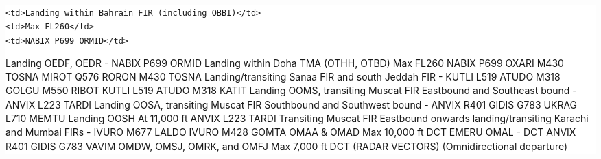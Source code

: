     <td>Landing within Bahrain FIR (including OBBI)</td>
    <td>Max FL260</td>
    <td>NABIX P699 ORMID</td>
  </tr>
  <tr>
    <td>Landing OEDF, OEDR</td>
    <td>- </td>
    <td>NABIX P699 ORMID</td>
  </tr>
  <tr>
    <td rowspan="2">Landing within Doha TMA (OTHH, OTBD)</td>
    <td rowspan="2">Max FL260</td>
    <td>NABIX P699 OXARI M430 TOSNA</td>
  </tr>
  <tr>
    <td>MIROT Q576 RORON M430 TOSNA</td>
  </tr>
  <tr>
    <td rowspan="2">Landing/transiting Sanaa FIR and south Jeddah FIR</td>
    <td rowspan="2">-</td>
    <td>KUTLI L519 ATUDO M318 GOLGU M550 RIBOT</td>
  </tr>
  <tr>
    <td>KUTLI L519 ATUDO M318 KATIT</td>
  </tr>
  <tr>
    <td>Landing OOMS, transiting Muscat FIR Eastbound and Southeast bound</td>
    <td>-</td>
    <td>ANVIX L223 TARDI</td>
  </tr>
  <tr>
    <td>Landing OOSA, transiting Muscat FIR Southbound and Southwest bound</td>
    <td>-</td>
    <td>ANVIX R401 GIDIS G783 UKRAG L710 MEMTU</td>
  </tr>
  <tr>
    <td>Landing OOSH</td>
    <td>At 11,000 ft</td>
    <td>ANVIX L223 TARDI</td>
  </tr>
  <tr>
    <td rowspan="2">Transiting Muscat FIR Eastbound onwards landing/transiting Karachi and Mumbai FIRs</td>
    <td rowspan="2">-</td>
    <td>IVURO M677 LALDO</td>
  </tr>
  <tr>
    <td>IVURO M428 GOMTA</td>
  </tr>
  <tr>
    <td>OMAA &amp; OMAD</td>
    <td>Max 10,000 ft</td>
    <td>DCT EMERU</td>
  </tr>
  <tr>
    <td>OMAL</td>
    <td>-</td>
    <td>DCT ANVIX R401 GIDIS G783 VAVIM</td>
  </tr>
  <tr>
    <td>OMDW, OMSJ, OMRK, and OMFJ</td>
    <td>Max 7,000 ft</td>
    <td>DCT (RADAR VECTORS) (Omnidirectional departure)</td>
  </tr>